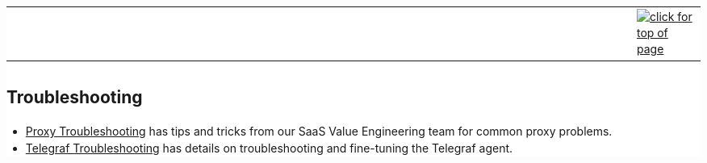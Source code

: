 <table style="width: 100%;">
<tbody>
<tr><td width="90%">&nbsp;</td><td width="10%"><a href="proxies_configuring.html"><img src="/images/to_top.png" alt="click for top of page"/></a></td></tr>
</tbody>
</table>


## Troubleshooting

* [Proxy Troubleshooting](proxies_troubleshooting.html) has tips and tricks from our SaaS Value Engineering team for common proxy problems.
* [Telegraf Troubleshooting](telegraf_details.html) has details on troubleshooting and fine-tuning the Telegraf agent.
